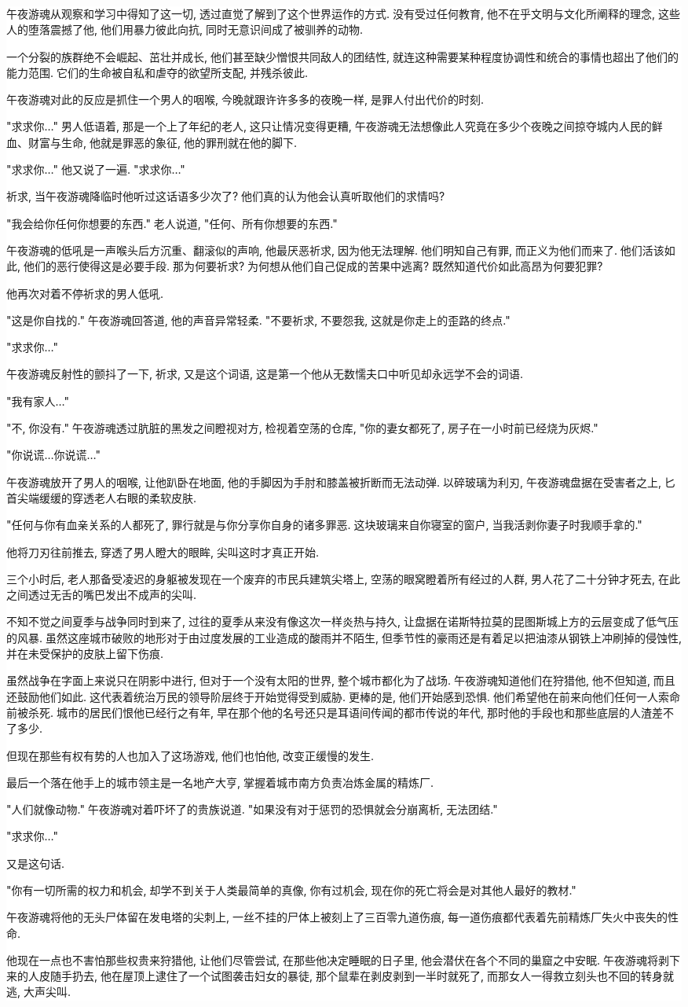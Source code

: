 午夜游魂从观察和学习中得知了这一切, 透过直觉了解到了这个世界运作的方式. 没有受过任何教育, 他不在乎文明与文化所阐释的理念, 这些人的堕落震撼了他, 他们用暴力彼此向抗, 同时无意识间成了被驯养的动物.

一个分裂的族群绝不会崛起、茁壮并成长, 他们甚至缺少憎恨共同敌人的团结性, 就连这种需要某种程度协调性和统合的事情也超出了他们的能力范围. 它们的生命被自私和虐夺的欲望所支配, 并残杀彼此.

午夜游魂对此的反应是抓住一个男人的咽喉, 今晚就跟许许多多的夜晚一样, 是罪人付出代价的时刻.

"求求你…" 男人低语着, 那是一个上了年纪的老人, 这只让情况变得更糟, 午夜游魂无法想像此人究竟在多少个夜晚之间掠夺城内人民的鲜血、财富与生命, 他就是罪恶的象征, 他的罪刑就在他的脚下.

"求求你…" 他又说了一遍. "求求你…"

祈求, 当午夜游魂降临时他听过这话语多少次了? 他们真的认为他会认真听取他们的求情吗?

"我会给你任何你想要的东西." 老人说道, "任何、所有你想要的东西."

午夜游魂的低吼是一声喉头后方沉重、翻滚似的声响, 他最厌恶祈求, 因为他无法理解. 他们明知自己有罪, 而正义为他们而来了. 他们活该如此, 他们的恶行使得这是必要手段. 那为何要祈求? 为何想从他们自己促成的苦果中逃离? 既然知道代价如此高昂为何要犯罪?

他再次对着不停祈求的男人低吼.

"这是你自找的." 午夜游魂回答道, 他的声音异常轻柔. "不要祈求, 不要怨我, 这就是你走上的歪路的终点."

"求求你…"

午夜游魂反射性的颤抖了一下, 祈求, 又是这个词语, 这是第一个他从无数懦夫口中听见却永远学不会的词语.

"我有家人…"

"不, 你没有." 午夜游魂透过肮脏的黑发之间瞪视对方, 检视着空荡的仓库, "你的妻女都死了, 房子在一小时前已经烧为灰烬."

"你说谎…你说谎…"

午夜游魂放开了男人的咽喉, 让他趴卧在地面, 他的手脚因为手肘和膝盖被折断而无法动弹. 以碎玻璃为利刃, 午夜游魂盘据在受害者之上, 匕首尖端缓缓的穿透老人右眼的柔软皮肤.

"任何与你有血亲关系的人都死了, 罪行就是与你分享你自身的诸多罪恶. 这块玻璃来自你寝室的窗户, 当我活剥你妻子时我顺手拿的."

他将刀刃往前推去, 穿透了男人瞪大的眼眸, 尖叫这时才真正开始.

三个小时后, 老人那备受凌迟的身躯被发现在一个废弃的市民兵建筑尖塔上, 空荡的眼窝瞪着所有经过的人群, 男人花了二十分钟才死去, 在此之间透过无舌的嘴巴发出不成声的尖叫.

不知不觉之间夏季与战争同时到来了, 过往的夏季从来没有像这次一样炎热与持久, 让盘据在诺斯特拉莫的昆图斯城上方的云层变成了低气压的风暴. 虽然这座城市破败的地形对于由过度发展的工业造成的酸雨并不陌生, 但季节性的豪雨还是有着足以把油漆从钢铁上冲刷掉的侵蚀性, 并在未受保护的皮肤上留下伤痕.

虽然战争在字面上来说只在阴影中进行, 但对于一个没有太阳的世界, 整个城市都化为了战场. 午夜游魂知道他们在狩猎他, 他不但知道, 而且还鼓励他们如此. 这代表着统治万民的领导阶层终于开始觉得受到威胁. 更棒的是, 他们开始感到恐惧. 他们希望他在前来向他们任何一人索命前被杀死. 城市的居民们恨他已经行之有年, 早在那个他的名号还只是耳语间传闻的都市传说的年代, 那时他的手段也和那些底层的人渣差不了多少.

但现在那些有权有势的人也加入了这场游戏, 他们也怕他, 改变正缓慢的发生.

最后一个落在他手上的城市领主是一名地产大亨, 掌握着城市南方负责冶炼金属的精炼厂.

"人们就像动物." 午夜游魂对着吓坏了的贵族说道. "如果没有对于惩罚的恐惧就会分崩离析, 无法团结."

"求求你…"

又是这句话.

"你有一切所需的权力和机会, 却学不到关于人类最简单的真像, 你有过机会, 现在你的死亡将会是对其他人最好的教材."

午夜游魂将他的无头尸体留在发电塔的尖刺上, 一丝不挂的尸体上被刻上了三百零九道伤痕, 每一道伤痕都代表着先前精炼厂失火中丧失的性命.

他现在一点也不害怕那些权贵来狩猎他, 让他们尽管尝试, 在那些他决定睡眠的日子里, 他会潜伏在各个不同的巢窟之中安眠. 午夜游魂将剥下来的人皮随手扔去, 他在屋顶上逮住了一个试图袭击妇女的暴徒, 那个鼠辈在剥皮剥到一半时就死了, 而那女人一得救立刻头也不回的转身就逃, 大声尖叫.
